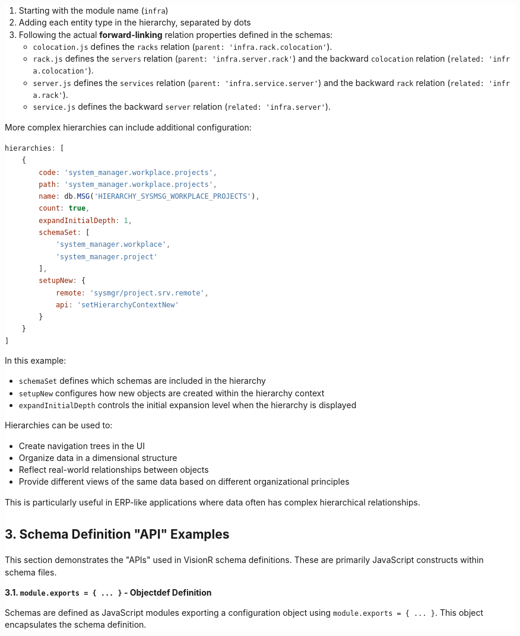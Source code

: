 1. Starting with the module name (`infra`)
2. Adding each entity type in the hierarchy, separated by dots
3. Following the actual **forward-linking** relation properties defined in the schemas:
   - `colocation.js` defines the `racks` relation (`parent: 'infra.rack.colocation'`).
   - `rack.js` defines the `servers` relation (`parent: 'infra.server.rack'`) and the backward `colocation` relation (`related: 'infra.colocation'`).
   - `server.js` defines the `services` relation (`parent: 'infra.service.server'`) and the backward `rack` relation (`related: 'infra.rack'`).
   - `service.js` defines the backward `server` relation (`related: 'infra.server'`).

More complex hierarchies can include additional configuration:

```javascript
hierarchies: [
    {
        code: 'system_manager.workplace.projects',
        path: 'system_manager.workplace.projects',
        name: db.MSG('HIERARCHY_SYSMSG_WORKPLACE_PROJECTS'),
        count: true,
        expandInitialDepth: 1,
        schemaSet: [
            'system_manager.workplace',
            'system_manager.project'
        ],
        setupNew: {
            remote: 'sysmgr/project.srv.remote',
            api: 'setHierarchyContextNew'
        }
    }
]
```

In this example:
- `schemaSet` defines which schemas are included in the hierarchy
- `setupNew` configures how new objects are created within the hierarchy context
- `expandInitialDepth` controls the initial expansion level when the hierarchy is displayed

Hierarchies can be used to:

- Create navigation trees in the UI
- Organize data in a dimensional structure
- Reflect real-world relationships between objects
- Provide different views of the same data based on different organizational principles

This is particularly useful in ERP-like applications where data often has complex hierarchical relationships.

## 3. Schema Definition "API" Examples

This section demonstrates the "APIs" used in VisionR schema definitions. These are primarily JavaScript constructs within schema files.

**3.1. `module.exports = { ... }` - Objectdef Definition**

Schemas are defined as JavaScript modules exporting a configuration object using `module.exports = { ... }`.  This object encapsulates the schema definition.
